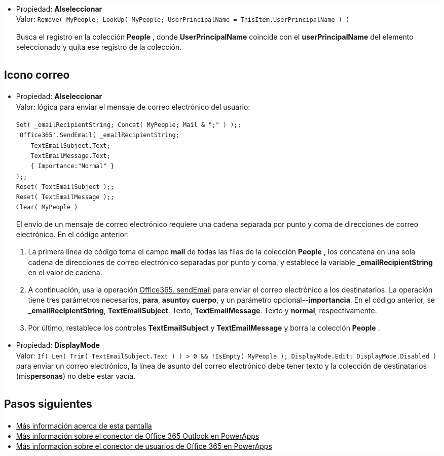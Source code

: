 * Propiedad: **Alseleccionar**<br>
    Valor: `Remove( MyPeople; LookUp( MyPeople; UserPrincipalName = ThisItem.UserPrincipalName ) )`

  Busca el registro en la colección **People** , donde **UserPrincipalName** coincide con el **userPrincipalName** del elemento seleccionado y quita ese registro de la colección.

## <a name="mail-icon"></a>Icono correo

* Propiedad: **Alseleccionar**<br>
    Valor: lógica para enviar el mensaje de correo electrónico del usuario:

    ```powerapps-comma
    Set( _emailRecipientString; Concat( MyPeople; Mail & ";" ) );;
    'Office365'.SendEmail( _emailRecipientString; 
        TextEmailSubject.Text;  
        TextEmailMessage.Text; 
        { Importance:"Normal" }
    );;
    Reset( TextEmailSubject );;
    Reset( TextEmailMessage );;
    Clear( MyPeople )
    ```

  El envío de un mensaje de correo electrónico requiere una cadena separada por punto y coma de direcciones de correo electrónico. En el código anterior:
  1. La primera línea de código toma el campo **mail** de todas las filas de la colección **People** , los concatena en una sola cadena de direcciones de correo electrónico separadas por punto y coma, y establece la variable **_emailRecipientString** en el valor de cadena.

  1. A continuación, usa la operación [Office365. sendEmail](https://docs.microsoft.com/connectors/office365/#sendemail) para enviar el correo electrónico a los destinatarios.
    La operación tiene tres parámetros necesarios, **para**, **asunto**y **cuerpo**, y un parámetro opcional--**importancia**. En el código anterior, se **_emailRecipientString**, **TextEmailSubject**. Texto, **TextEmailMessage**. Texto y **normal**, respectivamente.
  1. Por último, restablece los controles **TextEmailSubject** y **TextEmailMessage** y borra la colección **People** .

* Propiedad: **DisplayMode**<br>
    Valor: `If( Len( Trim( TextEmailSubject.Text ) ) > 0 && !IsEmpty( MyPeople ); DisplayMode.Edit; DisplayMode.Disabled )` para enviar un correo electrónico, la línea de asunto del correo electrónico debe tener texto y la colección de destinatarios (mis**personas**) no debe estar vacía.

## <a name="next-steps"></a>Pasos siguientes

* [Más información acerca de esta pantalla](./email-screen-overview.md)
* [Más información sobre el conector de Office 365 Outlook en PowerApps](../connections/connection-office365-outlook.md)
* [Más información sobre el conector de usuarios de Office 365 en PowerApps](../connections/connection-office365-users.md)
